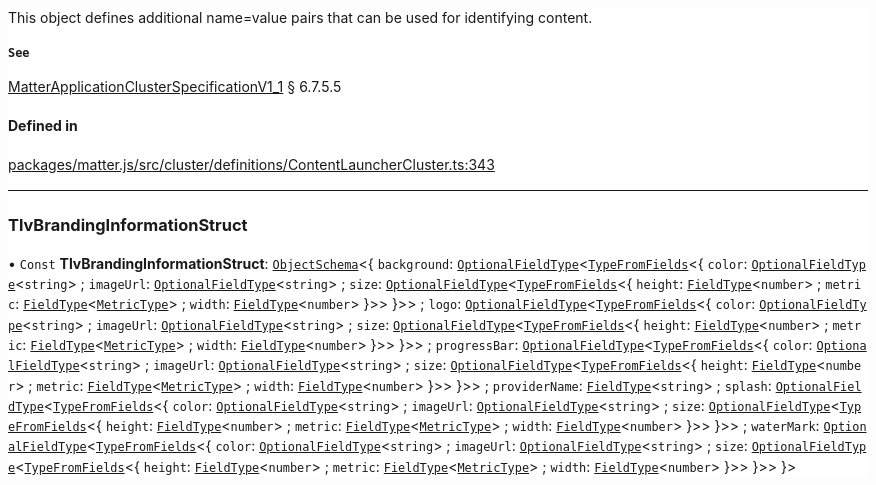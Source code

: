 This object defines additional name=value pairs that can be used for identifying content.

**`See`**

[MatterApplicationClusterSpecificationV1_1](../interfaces/spec_export.MatterApplicationClusterSpecificationV1_1.md) § 6.7.5.5

#### Defined in

[packages/matter.js/src/cluster/definitions/ContentLauncherCluster.ts:343](https://github.com/project-chip/matter.js/blob/e87b236f/packages/matter.js/src/cluster/definitions/ContentLauncherCluster.ts#L343)

___

### TlvBrandingInformationStruct

• `Const` **TlvBrandingInformationStruct**: [`ObjectSchema`](../classes/tlv_export.ObjectSchema.md)\<\{ `background`: [`OptionalFieldType`](../interfaces/tlv_export.OptionalFieldType.md)\<[`TypeFromFields`](tlv_export.md#typefromfields)\<\{ `color`: [`OptionalFieldType`](../interfaces/tlv_export.OptionalFieldType.md)\<`string`\> ; `imageUrl`: [`OptionalFieldType`](../interfaces/tlv_export.OptionalFieldType.md)\<`string`\> ; `size`: [`OptionalFieldType`](../interfaces/tlv_export.OptionalFieldType.md)\<[`TypeFromFields`](tlv_export.md#typefromfields)\<\{ `height`: [`FieldType`](../interfaces/tlv_export.FieldType.md)\<`number`\> ; `metric`: [`FieldType`](../interfaces/tlv_export.FieldType.md)\<[`MetricType`](../enums/cluster_export.ContentLauncher.MetricType.md)\> ; `width`: [`FieldType`](../interfaces/tlv_export.FieldType.md)\<`number`\>  }\>\>  }\>\> ; `logo`: [`OptionalFieldType`](../interfaces/tlv_export.OptionalFieldType.md)\<[`TypeFromFields`](tlv_export.md#typefromfields)\<\{ `color`: [`OptionalFieldType`](../interfaces/tlv_export.OptionalFieldType.md)\<`string`\> ; `imageUrl`: [`OptionalFieldType`](../interfaces/tlv_export.OptionalFieldType.md)\<`string`\> ; `size`: [`OptionalFieldType`](../interfaces/tlv_export.OptionalFieldType.md)\<[`TypeFromFields`](tlv_export.md#typefromfields)\<\{ `height`: [`FieldType`](../interfaces/tlv_export.FieldType.md)\<`number`\> ; `metric`: [`FieldType`](../interfaces/tlv_export.FieldType.md)\<[`MetricType`](../enums/cluster_export.ContentLauncher.MetricType.md)\> ; `width`: [`FieldType`](../interfaces/tlv_export.FieldType.md)\<`number`\>  }\>\>  }\>\> ; `progressBar`: [`OptionalFieldType`](../interfaces/tlv_export.OptionalFieldType.md)\<[`TypeFromFields`](tlv_export.md#typefromfields)\<\{ `color`: [`OptionalFieldType`](../interfaces/tlv_export.OptionalFieldType.md)\<`string`\> ; `imageUrl`: [`OptionalFieldType`](../interfaces/tlv_export.OptionalFieldType.md)\<`string`\> ; `size`: [`OptionalFieldType`](../interfaces/tlv_export.OptionalFieldType.md)\<[`TypeFromFields`](tlv_export.md#typefromfields)\<\{ `height`: [`FieldType`](../interfaces/tlv_export.FieldType.md)\<`number`\> ; `metric`: [`FieldType`](../interfaces/tlv_export.FieldType.md)\<[`MetricType`](../enums/cluster_export.ContentLauncher.MetricType.md)\> ; `width`: [`FieldType`](../interfaces/tlv_export.FieldType.md)\<`number`\>  }\>\>  }\>\> ; `providerName`: [`FieldType`](../interfaces/tlv_export.FieldType.md)\<`string`\> ; `splash`: [`OptionalFieldType`](../interfaces/tlv_export.OptionalFieldType.md)\<[`TypeFromFields`](tlv_export.md#typefromfields)\<\{ `color`: [`OptionalFieldType`](../interfaces/tlv_export.OptionalFieldType.md)\<`string`\> ; `imageUrl`: [`OptionalFieldType`](../interfaces/tlv_export.OptionalFieldType.md)\<`string`\> ; `size`: [`OptionalFieldType`](../interfaces/tlv_export.OptionalFieldType.md)\<[`TypeFromFields`](tlv_export.md#typefromfields)\<\{ `height`: [`FieldType`](../interfaces/tlv_export.FieldType.md)\<`number`\> ; `metric`: [`FieldType`](../interfaces/tlv_export.FieldType.md)\<[`MetricType`](../enums/cluster_export.ContentLauncher.MetricType.md)\> ; `width`: [`FieldType`](../interfaces/tlv_export.FieldType.md)\<`number`\>  }\>\>  }\>\> ; `waterMark`: [`OptionalFieldType`](../interfaces/tlv_export.OptionalFieldType.md)\<[`TypeFromFields`](tlv_export.md#typefromfields)\<\{ `color`: [`OptionalFieldType`](../interfaces/tlv_export.OptionalFieldType.md)\<`string`\> ; `imageUrl`: [`OptionalFieldType`](../interfaces/tlv_export.OptionalFieldType.md)\<`string`\> ; `size`: [`OptionalFieldType`](../interfaces/tlv_export.OptionalFieldType.md)\<[`TypeFromFields`](tlv_export.md#typefromfields)\<\{ `height`: [`FieldType`](../interfaces/tlv_export.FieldType.md)\<`number`\> ; `metric`: [`FieldType`](../interfaces/tlv_export.FieldType.md)\<[`MetricType`](../enums/cluster_export.ContentLauncher.MetricType.md)\> ; `width`: [`FieldType`](../interfaces/tlv_export.FieldType.md)\<`number`\>  }\>\>  }\>\>  }\>
